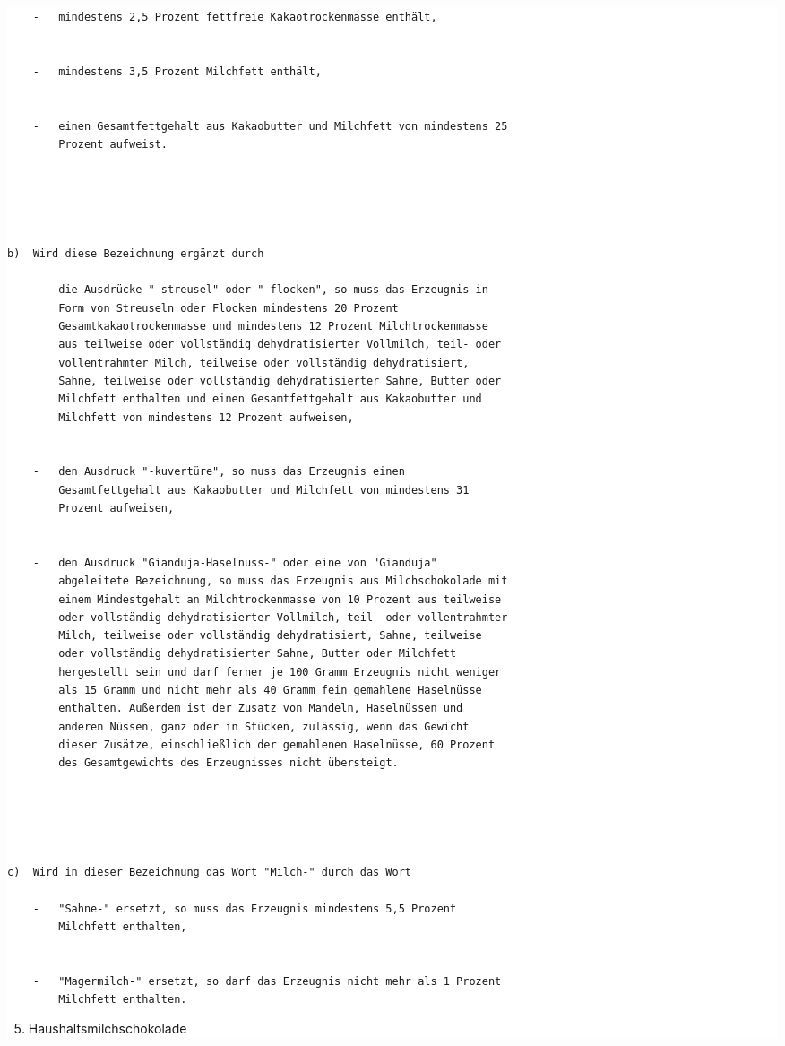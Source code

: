 
        -   mindestens 2,5 Prozent fettfreie Kakaotrockenmasse enthält,


        -   mindestens 3,5 Prozent Milchfett enthält,


        -   einen Gesamtfettgehalt aus Kakaobutter und Milchfett von mindestens 25
            Prozent aufweist.





    b)  Wird diese Bezeichnung ergänzt durch

        -   die Ausdrücke "-streusel" oder "-flocken", so muss das Erzeugnis in
            Form von Streuseln oder Flocken mindestens 20 Prozent
            Gesamtkakaotrockenmasse und mindestens 12 Prozent Milchtrockenmasse
            aus teilweise oder vollständig dehydratisierter Vollmilch, teil- oder
            vollentrahmter Milch, teilweise oder vollständig dehydratisiert,
            Sahne, teilweise oder vollständig dehydratisierter Sahne, Butter oder
            Milchfett enthalten und einen Gesamtfettgehalt aus Kakaobutter und
            Milchfett von mindestens 12 Prozent aufweisen,


        -   den Ausdruck "-kuvertüre", so muss das Erzeugnis einen
            Gesamtfettgehalt aus Kakaobutter und Milchfett von mindestens 31
            Prozent aufweisen,


        -   den Ausdruck "Gianduja-Haselnuss-" oder eine von "Gianduja"
            abgeleitete Bezeichnung, so muss das Erzeugnis aus Milchschokolade mit
            einem Mindestgehalt an Milchtrockenmasse von 10 Prozent aus teilweise
            oder vollständig dehydratisierter Vollmilch, teil- oder vollentrahmter
            Milch, teilweise oder vollständig dehydratisiert, Sahne, teilweise
            oder vollständig dehydratisierter Sahne, Butter oder Milchfett
            hergestellt sein und darf ferner je 100 Gramm Erzeugnis nicht weniger
            als 15 Gramm und nicht mehr als 40 Gramm fein gemahlene Haselnüsse
            enthalten. Außerdem ist der Zusatz von Mandeln, Haselnüssen und
            anderen Nüssen, ganz oder in Stücken, zulässig, wenn das Gewicht
            dieser Zusätze, einschließlich der gemahlenen Haselnüsse, 60 Prozent
            des Gesamtgewichts des Erzeugnisses nicht übersteigt.





    c)  Wird in dieser Bezeichnung das Wort "Milch-" durch das Wort

        -   "Sahne-" ersetzt, so muss das Erzeugnis mindestens 5,5 Prozent
            Milchfett enthalten,


        -   "Magermilch-" ersetzt, so darf das Erzeugnis nicht mehr als 1 Prozent
            Milchfett enthalten.








5.  Haushaltsmilchschokolade
